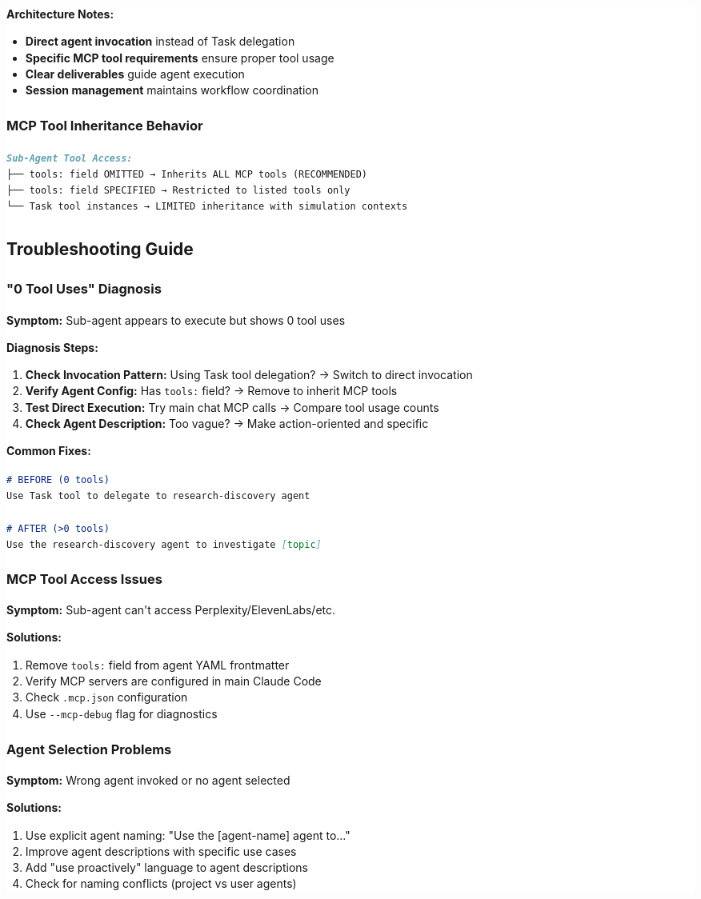 **Architecture Notes:**
- **Direct agent invocation** instead of Task delegation
- **Specific MCP tool requirements** ensure proper tool usage
- **Clear deliverables** guide agent execution
- **Session management** maintains workflow coordination

### MCP Tool Inheritance Behavior
```markdown
Sub-Agent Tool Access:
├── tools: field OMITTED → Inherits ALL MCP tools (RECOMMENDED)
├── tools: field SPECIFIED → Restricted to listed tools only
└── Task tool instances → LIMITED inheritance with simulation contexts
```

## Troubleshooting Guide

### "0 Tool Uses" Diagnosis

**Symptom:** Sub-agent appears to execute but shows 0 tool uses

**Diagnosis Steps:**
1. **Check Invocation Pattern:** Using Task tool delegation? → Switch to direct invocation
2. **Verify Agent Config:** Has `tools:` field? → Remove to inherit MCP tools
3. **Test Direct Execution:** Try main chat MCP calls → Compare tool usage counts
4. **Check Agent Description:** Too vague? → Make action-oriented and specific

**Common Fixes:**
```markdown
# BEFORE (0 tools)
Use Task tool to delegate to research-discovery agent

# AFTER (>0 tools)
Use the research-discovery agent to investigate [topic]
```

### MCP Tool Access Issues

**Symptom:** Sub-agent can't access Perplexity/ElevenLabs/etc.

**Solutions:**
1. Remove `tools:` field from agent YAML frontmatter
2. Verify MCP servers are configured in main Claude Code
3. Check `.mcp.json` configuration
4. Use `--mcp-debug` flag for diagnostics

### Agent Selection Problems

**Symptom:** Wrong agent invoked or no agent selected

**Solutions:**
1. Use explicit agent naming: "Use the [agent-name] agent to..."
2. Improve agent descriptions with specific use cases
3. Add "use proactively" language to agent descriptions
4. Check for naming conflicts (project vs user agents)
